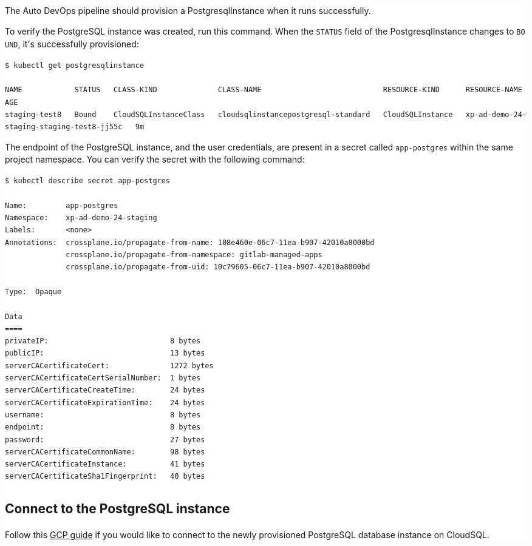 The Auto DevOps pipeline should provision a PostgresqlInstance when it runs successfully.

To verify the PostgreSQL instance was created, run this command. When the `STATUS`
field of the PostgresqlInstance changes to `BOUND`, it's successfully provisioned:

```shell
$ kubectl get postgresqlinstance

NAME            STATUS   CLASS-KIND              CLASS-NAME                            RESOURCE-KIND      RESOURCE-NAME                               AGE
staging-test8   Bound    CloudSQLInstanceClass   cloudsqlinstancepostgresql-standard   CloudSQLInstance   xp-ad-demo-24-staging-staging-test8-jj55c   9m
```

The endpoint of the PostgreSQL instance, and the user credentials, are present in
a secret called `app-postgres` within the same project namespace. You can verify the
secret with the following command:

```shell
$ kubectl describe secret app-postgres

Name:         app-postgres
Namespace:    xp-ad-demo-24-staging
Labels:       <none>
Annotations:  crossplane.io/propagate-from-name: 108e460e-06c7-11ea-b907-42010a8000bd
              crossplane.io/propagate-from-namespace: gitlab-managed-apps
              crossplane.io/propagate-from-uid: 10c79605-06c7-11ea-b907-42010a8000bd

Type:  Opaque

Data
====
privateIP:                            8 bytes
publicIP:                             13 bytes
serverCACertificateCert:              1272 bytes
serverCACertificateCertSerialNumber:  1 bytes
serverCACertificateCreateTime:        24 bytes
serverCACertificateExpirationTime:    24 bytes
username:                             8 bytes
endpoint:                             8 bytes
password:                             27 bytes
serverCACertificateCommonName:        98 bytes
serverCACertificateInstance:          41 bytes
serverCACertificateSha1Fingerprint:   40 bytes
```

## Connect to the PostgreSQL instance

Follow this [GCP guide](https://cloud.google.com/sql/docs/postgres/connect-kubernetes-engine) if you
would like to connect to the newly provisioned PostgreSQL database instance on CloudSQL.
